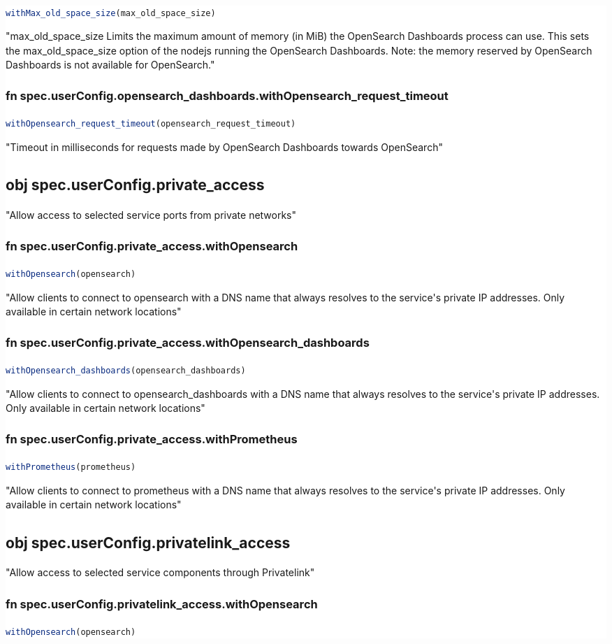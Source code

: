 ```ts
withMax_old_space_size(max_old_space_size)
```

"max_old_space_size Limits the maximum amount of memory (in MiB) the OpenSearch Dashboards process can use. This sets the max_old_space_size option of the nodejs running the OpenSearch Dashboards. Note: the memory reserved by OpenSearch Dashboards is not available for OpenSearch."

### fn spec.userConfig.opensearch_dashboards.withOpensearch_request_timeout

```ts
withOpensearch_request_timeout(opensearch_request_timeout)
```

"Timeout in milliseconds for requests made by OpenSearch Dashboards towards OpenSearch"

## obj spec.userConfig.private_access

"Allow access to selected service ports from private networks"

### fn spec.userConfig.private_access.withOpensearch

```ts
withOpensearch(opensearch)
```

"Allow clients to connect to opensearch with a DNS name that always resolves to the service's private IP addresses. Only available in certain network locations"

### fn spec.userConfig.private_access.withOpensearch_dashboards

```ts
withOpensearch_dashboards(opensearch_dashboards)
```

"Allow clients to connect to opensearch_dashboards with a DNS name that always resolves to the service's private IP addresses. Only available in certain network locations"

### fn spec.userConfig.private_access.withPrometheus

```ts
withPrometheus(prometheus)
```

"Allow clients to connect to prometheus with a DNS name that always resolves to the service's private IP addresses. Only available in certain network locations"

## obj spec.userConfig.privatelink_access

"Allow access to selected service components through Privatelink"

### fn spec.userConfig.privatelink_access.withOpensearch

```ts
withOpensearch(opensearch)
```
